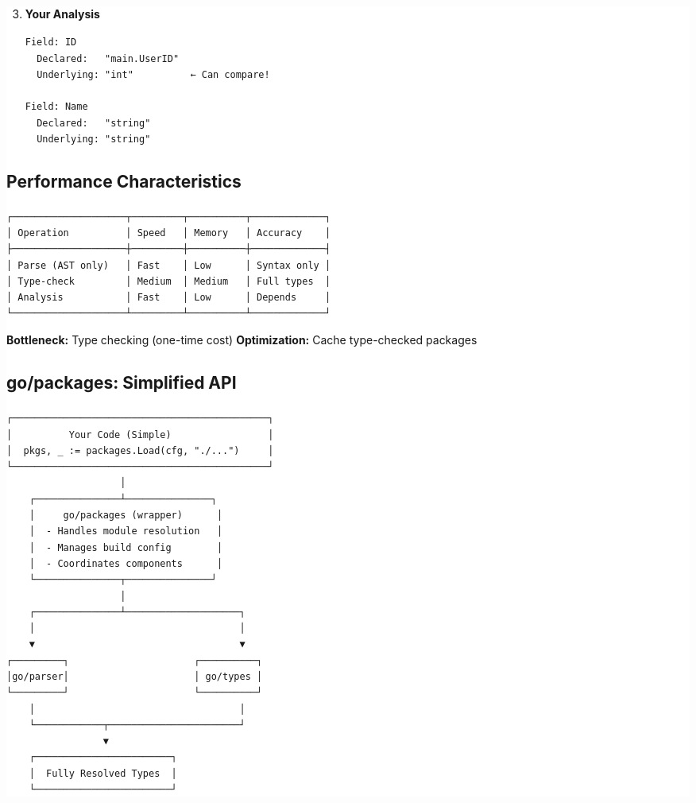 3. **Your Analysis**
   ```
   Field: ID
     Declared:   "main.UserID"
     Underlying: "int"          ← Can compare!
   
   Field: Name
     Declared:   "string"
     Underlying: "string"
   ```

## Performance Characteristics

```
┌────────────────────┬─────────┬──────────┬─────────────┐
│ Operation          │ Speed   │ Memory   │ Accuracy    │
├────────────────────┼─────────┼──────────┼─────────────┤
│ Parse (AST only)   │ Fast    │ Low      │ Syntax only │
│ Type-check         │ Medium  │ Medium   │ Full types  │
│ Analysis           │ Fast    │ Low      │ Depends     │
└────────────────────┴─────────┴──────────┴─────────────┘
```

**Bottleneck:** Type checking (one-time cost)
**Optimization:** Cache type-checked packages

## go/packages: Simplified API

```
┌─────────────────────────────────────────────┐
│          Your Code (Simple)                 │
│  pkgs, _ := packages.Load(cfg, "./...")     │
└─────────────────────────────────────────────┘
                    │
    ┌───────────────┴───────────────┐
    │     go/packages (wrapper)      │
    │  - Handles module resolution   │
    │  - Manages build config        │
    │  - Coordinates components      │
    └───────────────┬───────────────┘
                    │
    ┌───────────────┴────────────────────┐
    │                                    │
    ▼                                    ▼
┌─────────┐                      ┌──────────┐
│go/parser│                      │ go/types │
└─────────┘                      └──────────┘
    │                                    │
    └────────────┬───────────────────────┘
                 ▼
    ┌────────────────────────┐
    │  Fully Resolved Types  │
    └────────────────────────┘
```

